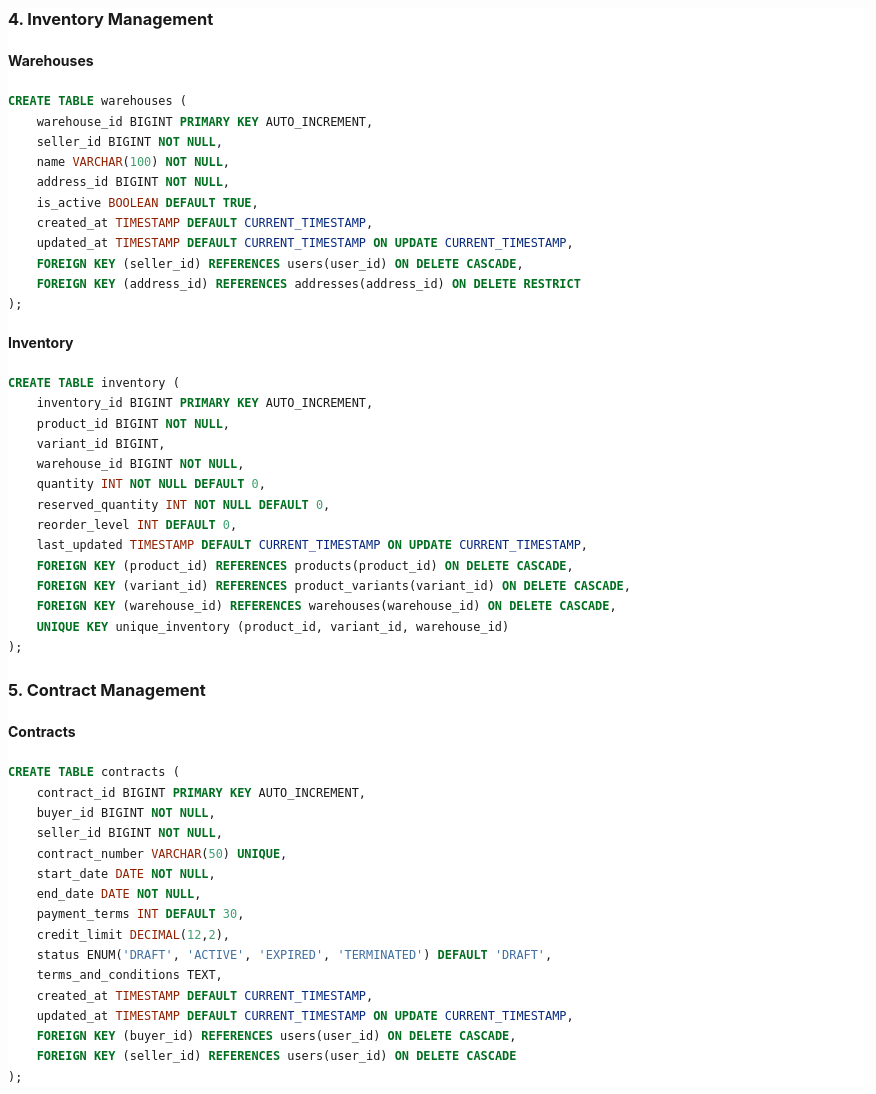 ### 4. Inventory Management

#### Warehouses
```sql
CREATE TABLE warehouses (
    warehouse_id BIGINT PRIMARY KEY AUTO_INCREMENT,
    seller_id BIGINT NOT NULL,
    name VARCHAR(100) NOT NULL,
    address_id BIGINT NOT NULL,
    is_active BOOLEAN DEFAULT TRUE,
    created_at TIMESTAMP DEFAULT CURRENT_TIMESTAMP,
    updated_at TIMESTAMP DEFAULT CURRENT_TIMESTAMP ON UPDATE CURRENT_TIMESTAMP,
    FOREIGN KEY (seller_id) REFERENCES users(user_id) ON DELETE CASCADE,
    FOREIGN KEY (address_id) REFERENCES addresses(address_id) ON DELETE RESTRICT
);
```

#### Inventory
```sql
CREATE TABLE inventory (
    inventory_id BIGINT PRIMARY KEY AUTO_INCREMENT,
    product_id BIGINT NOT NULL,
    variant_id BIGINT,
    warehouse_id BIGINT NOT NULL,
    quantity INT NOT NULL DEFAULT 0,
    reserved_quantity INT NOT NULL DEFAULT 0,
    reorder_level INT DEFAULT 0,
    last_updated TIMESTAMP DEFAULT CURRENT_TIMESTAMP ON UPDATE CURRENT_TIMESTAMP,
    FOREIGN KEY (product_id) REFERENCES products(product_id) ON DELETE CASCADE,
    FOREIGN KEY (variant_id) REFERENCES product_variants(variant_id) ON DELETE CASCADE,
    FOREIGN KEY (warehouse_id) REFERENCES warehouses(warehouse_id) ON DELETE CASCADE,
    UNIQUE KEY unique_inventory (product_id, variant_id, warehouse_id)
);
```

### 5. Contract Management

#### Contracts
```sql
CREATE TABLE contracts (
    contract_id BIGINT PRIMARY KEY AUTO_INCREMENT,
    buyer_id BIGINT NOT NULL,
    seller_id BIGINT NOT NULL,
    contract_number VARCHAR(50) UNIQUE,
    start_date DATE NOT NULL,
    end_date DATE NOT NULL,
    payment_terms INT DEFAULT 30,
    credit_limit DECIMAL(12,2),
    status ENUM('DRAFT', 'ACTIVE', 'EXPIRED', 'TERMINATED') DEFAULT 'DRAFT',
    terms_and_conditions TEXT,
    created_at TIMESTAMP DEFAULT CURRENT_TIMESTAMP,
    updated_at TIMESTAMP DEFAULT CURRENT_TIMESTAMP ON UPDATE CURRENT_TIMESTAMP,
    FOREIGN KEY (buyer_id) REFERENCES users(user_id) ON DELETE CASCADE,
    FOREIGN KEY (seller_id) REFERENCES users(user_id) ON DELETE CASCADE
);
```
